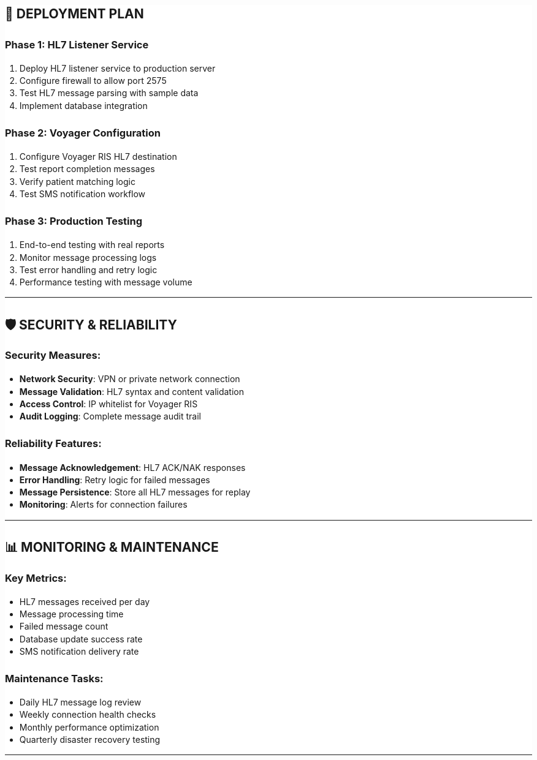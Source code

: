 ## 🚀 **DEPLOYMENT PLAN**

### **Phase 1: HL7 Listener Service**
1. Deploy HL7 listener service to production server
2. Configure firewall to allow port 2575
3. Test HL7 message parsing with sample data
4. Implement database integration

### **Phase 2: Voyager Configuration**
1. Configure Voyager RIS HL7 destination
2. Test report completion messages
3. Verify patient matching logic
4. Test SMS notification workflow

### **Phase 3: Production Testing**
1. End-to-end testing with real reports
2. Monitor message processing logs
3. Test error handling and retry logic
4. Performance testing with message volume

---

## 🛡️ **SECURITY & RELIABILITY**

### **Security Measures:**
- **Network Security**: VPN or private network connection
- **Message Validation**: HL7 syntax and content validation
- **Access Control**: IP whitelist for Voyager RIS
- **Audit Logging**: Complete message audit trail

### **Reliability Features:**
- **Message Acknowledgement**: HL7 ACK/NAK responses
- **Error Handling**: Retry logic for failed messages
- **Message Persistence**: Store all HL7 messages for replay
- **Monitoring**: Alerts for connection failures

---

## 📊 **MONITORING & MAINTENANCE**

### **Key Metrics:**
- HL7 messages received per day
- Message processing time
- Failed message count
- Database update success rate
- SMS notification delivery rate

### **Maintenance Tasks:**
- Daily HL7 message log review
- Weekly connection health checks
- Monthly performance optimization
- Quarterly disaster recovery testing

---